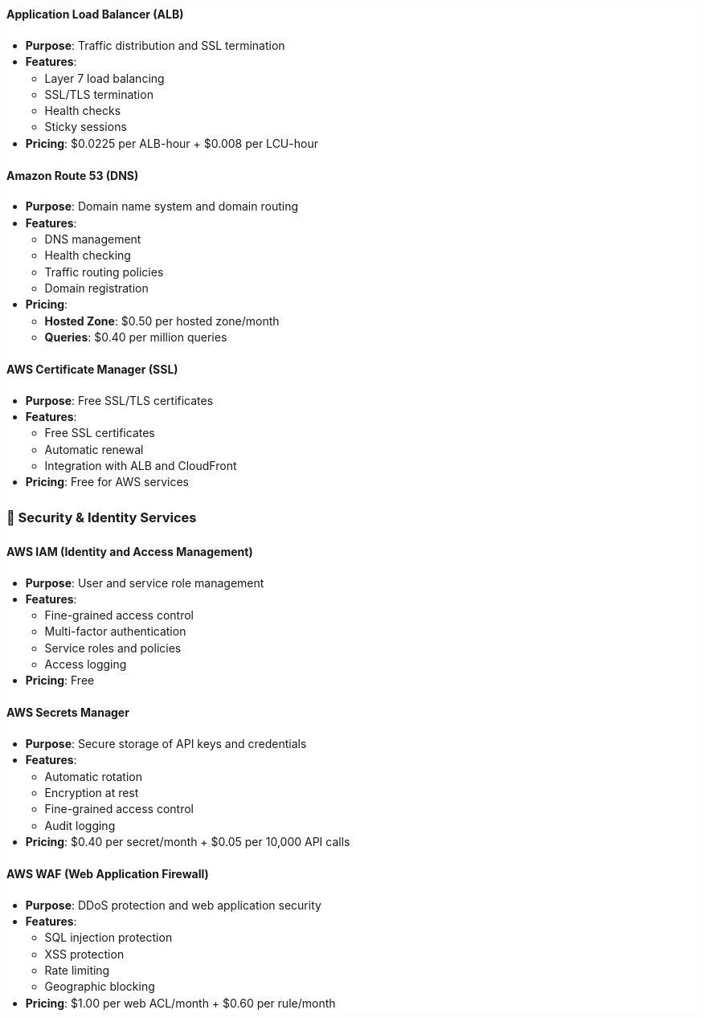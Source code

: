 #### **Application Load Balancer (ALB)**
- **Purpose**: Traffic distribution and SSL termination
- **Features**:
  - Layer 7 load balancing
  - SSL/TLS termination
  - Health checks
  - Sticky sessions
- **Pricing**: $0.0225 per ALB-hour + $0.008 per LCU-hour

#### **Amazon Route 53 (DNS)**
- **Purpose**: Domain name system and domain routing
- **Features**:
  - DNS management
  - Health checking
  - Traffic routing policies
  - Domain registration
- **Pricing**:
  - **Hosted Zone**: $0.50 per hosted zone/month
  - **Queries**: $0.40 per million queries

#### **AWS Certificate Manager (SSL)**
- **Purpose**: Free SSL/TLS certificates
- **Features**:
  - Free SSL certificates
  - Automatic renewal
  - Integration with ALB and CloudFront
- **Pricing**: Free for AWS services

### **🔐 Security & Identity Services**

#### **AWS IAM (Identity and Access Management)**
- **Purpose**: User and service role management
- **Features**:
  - Fine-grained access control
  - Multi-factor authentication
  - Service roles and policies
  - Access logging
- **Pricing**: Free

#### **AWS Secrets Manager**
- **Purpose**: Secure storage of API keys and credentials
- **Features**:
  - Automatic rotation
  - Encryption at rest
  - Fine-grained access control
  - Audit logging
- **Pricing**: $0.40 per secret/month + $0.05 per 10,000 API calls

#### **AWS WAF (Web Application Firewall)**
- **Purpose**: DDoS protection and web application security
- **Features**:
  - SQL injection protection
  - XSS protection
  - Rate limiting
  - Geographic blocking
- **Pricing**: $1.00 per web ACL/month + $0.60 per rule/month
